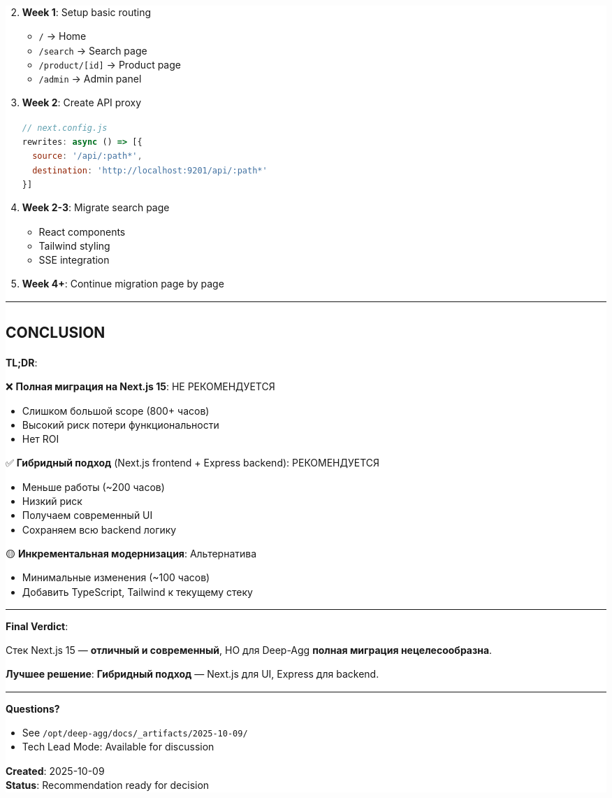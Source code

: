 2. **Week 1**: Setup basic routing
   - `/` → Home
   - `/search` → Search page
   - `/product/[id]` → Product page
   - `/admin` → Admin panel

3. **Week 2**: Create API proxy
   ```javascript
   // next.config.js
   rewrites: async () => [{
     source: '/api/:path*',
     destination: 'http://localhost:9201/api/:path*'
   }]
   ```

4. **Week 2-3**: Migrate search page
   - React components
   - Tailwind styling
   - SSE integration

5. **Week 4+**: Continue migration page by page

---

## CONCLUSION

**TL;DR**:

❌ **Полная миграция на Next.js 15**: НЕ РЕКОМЕНДУЕТСЯ
- Слишком большой scope (800+ часов)
- Высокий риск потери функциональности
- Нет ROI

✅ **Гибридный подход** (Next.js frontend + Express backend): РЕКОМЕНДУЕТСЯ
- Меньше работы (~200 часов)
- Низкий риск
- Получаем современный UI
- Сохраняем всю backend логику

🟡 **Инкрементальная модернизация**: Альтернатива
- Минимальные изменения (~100 часов)
- Добавить TypeScript, Tailwind к текущему стеку

---

**Final Verdict**: 

Стек Next.js 15 — **отличный и современный**, НО для Deep-Agg **полная миграция нецелесообразна**. 

**Лучшее решение**: **Гибридный подход** — Next.js для UI, Express для backend.

---

**Questions?**
- See `/opt/deep-agg/docs/_artifacts/2025-10-09/`
- Tech Lead Mode: Available for discussion

**Created**: 2025-10-09  
**Status**: Recommendation ready for decision
